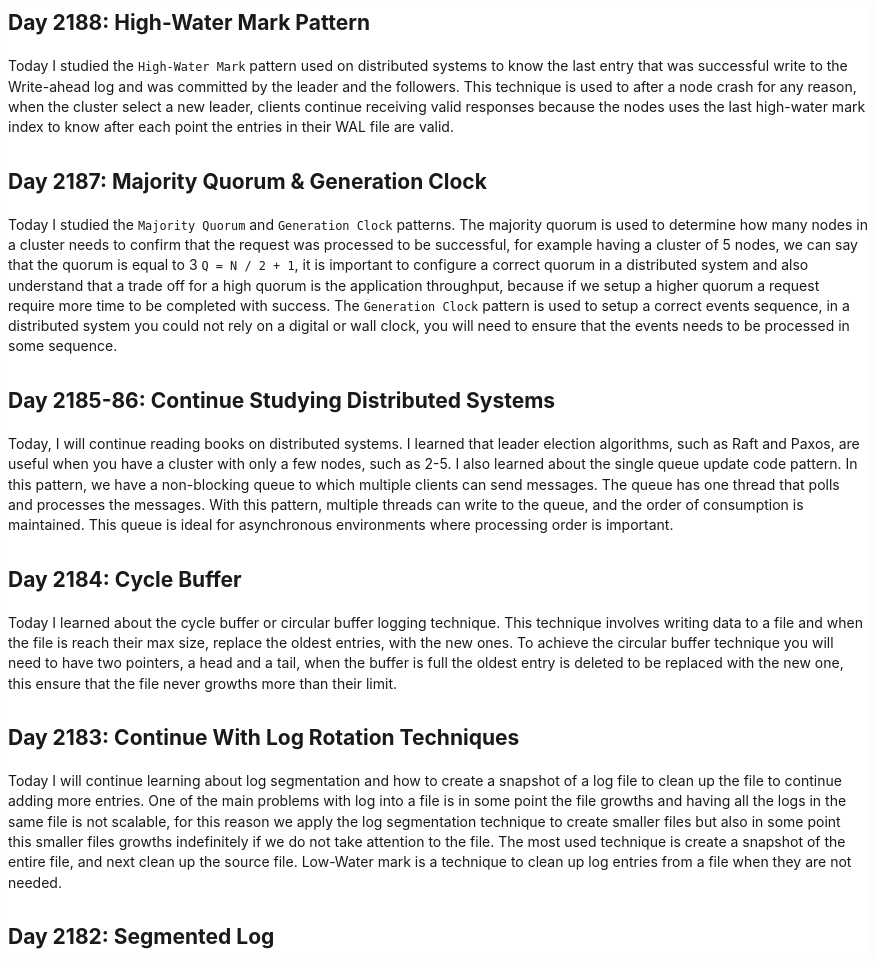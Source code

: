 ## Day 2188: High-Water Mark Pattern

Today I studied the `High-Water Mark` pattern used on distributed systems to know the last entry that was successful write to the Write-ahead log and was committed by the leader and the followers. This technique is used to after a node crash for any reason, when the cluster select a new leader, clients continue receiving valid responses because the nodes uses the last high-water mark index to know after each point the entries in their WAL file are valid.

## Day 2187: Majority Quorum & Generation Clock

Today I studied the `Majority Quorum` and `Generation Clock` patterns. The majority quorum is used to determine how many nodes in a cluster needs to confirm that the request was processed to be successful, for example having a cluster of 5 nodes, we can say that the quorum is equal to 3 `Q = N / 2 + 1`, it is important to configure a correct quorum in a distributed system and also understand that a trade off for a high quorum is the application throughput, because if we setup a higher quorum a request require more time to be completed with success. The `Generation Clock` pattern is used to setup a correct events sequence, in a distributed system you could not rely on a digital or wall clock, you will need to ensure that the events needs to be processed in some sequence.

## Day 2185-86: Continue Studying Distributed Systems

Today, I will continue reading books on distributed systems. I learned that leader election algorithms, such as Raft and Paxos, are useful when you have a cluster with only a few nodes, such as 2-5. I also learned about the single queue update code pattern. In this pattern, we have a non-blocking queue to which multiple clients can send messages. The queue has one thread that polls and processes the messages. With this pattern, multiple threads can write to the queue, and the order of consumption is maintained. This queue is ideal for asynchronous environments where processing order is important.

## Day 2184: Cycle Buffer

Today I learned about the cycle buffer or circular buffer logging technique. This technique involves writing data to a file and when the file is reach their max size, replace the oldest entries, with the new ones. To achieve the circular buffer technique you will need to have two pointers, a head and a tail, when the buffer is full the oldest entry is deleted to be replaced with the new one, this ensure that the file never growths more than their limit.

## Day 2183: Continue With Log Rotation Techniques

Today I will continue learning about log segmentation and how to create a snapshot of a log file to clean up the file to continue adding more entries. One of the main problems with log into a file is in some point the file growths and having all the logs in the same file is not scalable, for this reason we apply the log segmentation technique to create smaller files but also in some point this smaller files growths indefinitely if we do not take attention to the file. The most used technique is create a snapshot of the entire file, and next clean up the source file. Low-Water mark is a technique to clean up log entries from a file when they are not needed.

## Day 2182: Segmented Log
